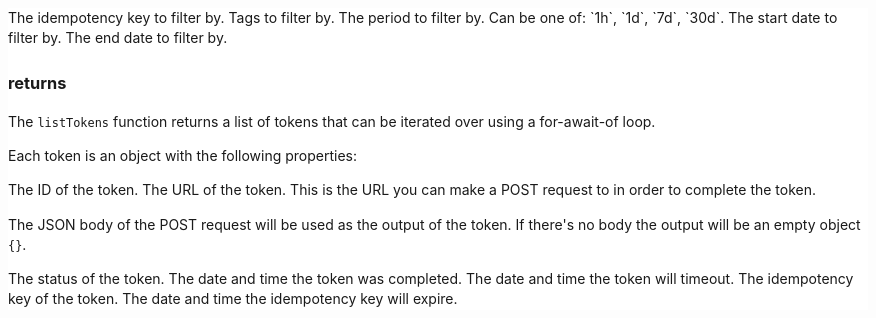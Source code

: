 <ParamField query="idempotencyKey" type="string" optional>
  The idempotency key to filter by.
</ParamField>

<ParamField query="tags" type="string | string[]" optional>
  Tags to filter by.
</ParamField>

<ParamField query="period" type="string" optional>
  The period to filter by. Can be one of: `1h`, `1d`, `7d`, `30d`.
</ParamField>

<ParamField query="from" type="Date | number" optional>
  The start date to filter by.
</ParamField>

<ParamField query="to" type="Date | number" optional>
  The end date to filter by.
</ParamField>

### returns

The `listTokens` function returns a list of tokens that can be iterated over using a for-await-of loop.

Each token is an object with the following properties:

<ParamField query="id" type="string">
  The ID of the token.
</ParamField>

<ParamField query="url" type="string">
  The URL of the token. This is the URL you can make a POST request to in order to complete the token.

  The JSON body of the POST request will be used as the output of the token. If there's no body the output will be an empty object `{}`.
</ParamField>

<ParamField query="status" type="string">
  The status of the token.
</ParamField>

<ParamField query="completedAt" type="Date">
  The date and time the token was completed.
</ParamField>

<ParamField query="timeoutAt" type="Date">
  The date and time the token will timeout.
</ParamField>

<ParamField query="idempotencyKey" type="string">
  The idempotency key of the token.
</ParamField>

<ParamField query="idempotencyKeyExpiresAt" type="Date">
  The date and time the idempotency key will expire.
</ParamField>
